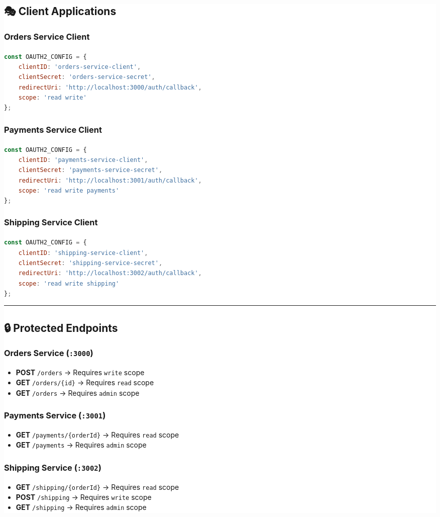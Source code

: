 
## 🎭 **Client Applications**

### **Orders Service Client**
```javascript
const OAUTH2_CONFIG = {
    clientID: 'orders-service-client',
    clientSecret: 'orders-service-secret',
    redirectUri: 'http://localhost:3000/auth/callback',
    scope: 'read write'
};
```

### **Payments Service Client**
```javascript
const OAUTH2_CONFIG = {
    clientID: 'payments-service-client',
    clientSecret: 'payments-service-secret',
    redirectUri: 'http://localhost:3001/auth/callback',
    scope: 'read write payments'
};
```

### **Shipping Service Client**
```javascript
const OAUTH2_CONFIG = {
    clientID: 'shipping-service-client',
    clientSecret: 'shipping-service-secret',
    redirectUri: 'http://localhost:3002/auth/callback',
    scope: 'read write shipping'
};
```

---

## 🔒 **Protected Endpoints**

### **Orders Service** (`:3000`)
- **POST** `/orders` → Requires `write` scope
- **GET** `/orders/{id}` → Requires `read` scope
- **GET** `/orders` → Requires `admin` scope

### **Payments Service** (`:3001`)
- **GET** `/payments/{orderId}` → Requires `read` scope
- **GET** `/payments` → Requires `admin` scope

### **Shipping Service** (`:3002`)
- **GET** `/shipping/{orderId}` → Requires `read` scope
- **POST** `/shipping` → Requires `write` scope
- **GET** `/shipping` → Requires `admin` scope

